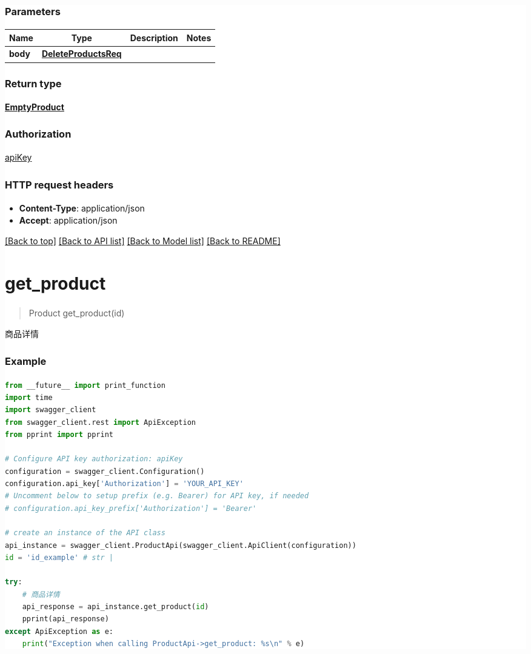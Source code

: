 ### Parameters

Name | Type | Description  | Notes
------------- | ------------- | ------------- | -------------
 **body** | [**DeleteProductsReq**](DeleteProductsReq.md)|  | 

### Return type

[**EmptyProduct**](EmptyProduct.md)

### Authorization

[apiKey](../README.md#apiKey)

### HTTP request headers

 - **Content-Type**: application/json
 - **Accept**: application/json

[[Back to top]](#) [[Back to API list]](../README.md#documentation-for-api-endpoints) [[Back to Model list]](../README.md#documentation-for-models) [[Back to README]](../README.md)

# **get_product**
> Product get_product(id)

商品详情

### Example
```python
from __future__ import print_function
import time
import swagger_client
from swagger_client.rest import ApiException
from pprint import pprint

# Configure API key authorization: apiKey
configuration = swagger_client.Configuration()
configuration.api_key['Authorization'] = 'YOUR_API_KEY'
# Uncomment below to setup prefix (e.g. Bearer) for API key, if needed
# configuration.api_key_prefix['Authorization'] = 'Bearer'

# create an instance of the API class
api_instance = swagger_client.ProductApi(swagger_client.ApiClient(configuration))
id = 'id_example' # str | 

try:
    # 商品详情
    api_response = api_instance.get_product(id)
    pprint(api_response)
except ApiException as e:
    print("Exception when calling ProductApi->get_product: %s\n" % e)
```
